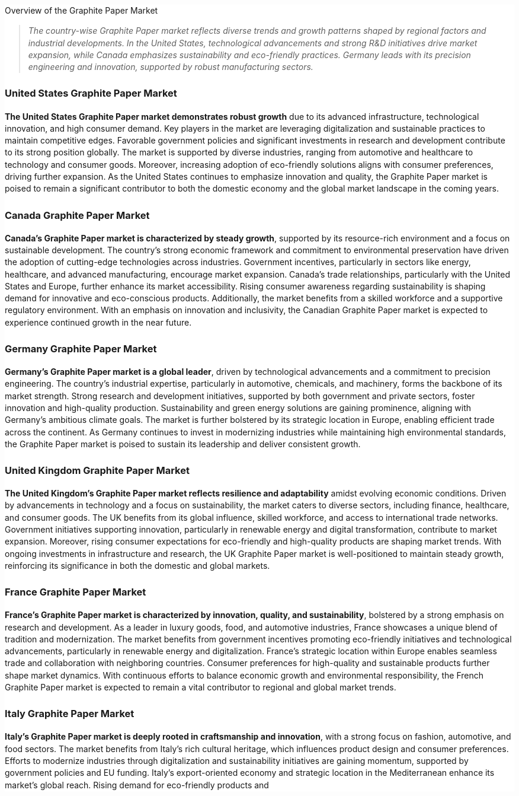 Overview of the Graphite Paper Market<br /></span></h1><blockquote><p><em><span class="">The country-wise Graphite Paper market reflects diverse trends and growth patterns shaped by regional factors and industrial developments. In the United States, technological advancements and strong R&amp;D initiatives drive market expansion, while Canada emphasizes sustainability and eco-friendly practices. Germany leads with its precision engineering and innovation, supported by robust manufacturing sectors.</span></em></p></blockquote><h3><strong>United States Graphite Paper Market</strong></h3><p><strong>The United States Graphite Paper market demonstrates robust growth</strong> due to its advanced infrastructure, technological innovation, and high consumer demand. Key players in the market are leveraging digitalization and sustainable practices to maintain competitive edges. Favorable government policies and significant investments in research and development contribute to its strong position globally. The market is supported by diverse industries, ranging from automotive and healthcare to technology and consumer goods. Moreover, increasing adoption of eco-friendly solutions aligns with consumer preferences, driving further expansion. As the United States continues to emphasize innovation and quality, the Graphite Paper market is poised to remain a significant contributor to both the domestic economy and the global market landscape in the coming years.</p><h3><strong>Canada Graphite Paper Market</strong></h3><p><strong>Canada&rsquo;s Graphite Paper market is characterized by steady growth</strong>, supported by its resource-rich environment and a focus on sustainable development. The country&rsquo;s strong economic framework and commitment to environmental preservation have driven the adoption of cutting-edge technologies across industries. Government incentives, particularly in sectors like energy, healthcare, and advanced manufacturing, encourage market expansion. Canada&rsquo;s trade relationships, particularly with the United States and Europe, further enhance its market accessibility. Rising consumer awareness regarding sustainability is shaping demand for innovative and eco-conscious products. Additionally, the market benefits from a skilled workforce and a supportive regulatory environment. With an emphasis on innovation and inclusivity, the Canadian Graphite Paper market is expected to experience continued growth in the near future.</p><h3><strong>Germany Graphite Paper Market</strong></h3><p><strong>Germany&rsquo;s Graphite Paper market is a global leader</strong>, driven by technological advancements and a commitment to precision engineering. The country&rsquo;s industrial expertise, particularly in automotive, chemicals, and machinery, forms the backbone of its market strength. Strong research and development initiatives, supported by both government and private sectors, foster innovation and high-quality production. Sustainability and green energy solutions are gaining prominence, aligning with Germany&rsquo;s ambitious climate goals. The market is further bolstered by its strategic location in Europe, enabling efficient trade across the continent. As Germany continues to invest in modernizing industries while maintaining high environmental standards, the Graphite Paper market is poised to sustain its leadership and deliver consistent growth.</p><h3><strong>United Kingdom Graphite Paper Market</strong></h3><p><strong>The United Kingdom&rsquo;s Graphite Paper market reflects resilience and adaptability</strong> amidst evolving economic conditions. Driven by advancements in technology and a focus on sustainability, the market caters to diverse sectors, including finance, healthcare, and consumer goods. The UK benefits from its global influence, skilled workforce, and access to international trade networks. Government initiatives supporting innovation, particularly in renewable energy and digital transformation, contribute to market expansion. Moreover, rising consumer expectations for eco-friendly and high-quality products are shaping market trends. With ongoing investments in infrastructure and research, the UK Graphite Paper market is well-positioned to maintain steady growth, reinforcing its significance in both the domestic and global markets.</p><h3><strong>France Graphite Paper Market</strong></h3><p><strong>France&rsquo;s Graphite Paper market is characterized by innovation, quality, and sustainability</strong>, bolstered by a strong emphasis on research and development. As a leader in luxury goods, food, and automotive industries, France showcases a unique blend of tradition and modernization. The market benefits from government incentives promoting eco-friendly initiatives and technological advancements, particularly in renewable energy and digitalization. France&rsquo;s strategic location within Europe enables seamless trade and collaboration with neighboring countries. Consumer preferences for high-quality and sustainable products further shape market dynamics. With continuous efforts to balance economic growth and environmental responsibility, the French Graphite Paper market is expected to remain a vital contributor to regional and global market trends.</p><h3><strong>Italy Graphite Paper Market</strong></h3><p><strong>Italy&rsquo;s Graphite Paper market is deeply rooted in craftsmanship and innovation</strong>, with a strong focus on fashion, automotive, and food sectors. The market benefits from Italy&rsquo;s rich cultural heritage, which influences product design and consumer preferences. Efforts to modernize industries through digitalization and sustainability initiatives are gaining momentum, supported by government policies and EU funding. Italy&rsquo;s export-oriented economy and strategic location in the Mediterranean enhance its market&rsquo;s global reach. Rising demand for eco-friendly products and